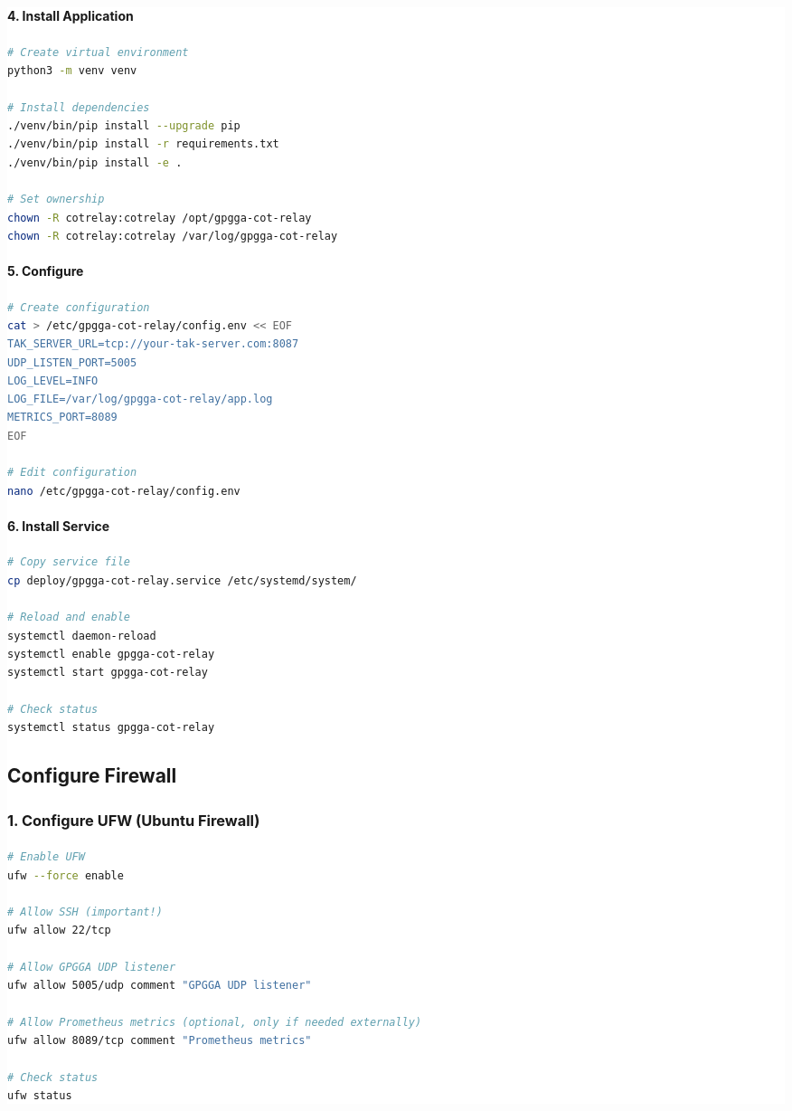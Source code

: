 #### 4. Install Application

```bash
# Create virtual environment
python3 -m venv venv

# Install dependencies
./venv/bin/pip install --upgrade pip
./venv/bin/pip install -r requirements.txt
./venv/bin/pip install -e .

# Set ownership
chown -R cotrelay:cotrelay /opt/gpgga-cot-relay
chown -R cotrelay:cotrelay /var/log/gpgga-cot-relay
```

#### 5. Configure

```bash
# Create configuration
cat > /etc/gpgga-cot-relay/config.env << EOF
TAK_SERVER_URL=tcp://your-tak-server.com:8087
UDP_LISTEN_PORT=5005
LOG_LEVEL=INFO
LOG_FILE=/var/log/gpgga-cot-relay/app.log
METRICS_PORT=8089
EOF

# Edit configuration
nano /etc/gpgga-cot-relay/config.env
```

#### 6. Install Service

```bash
# Copy service file
cp deploy/gpgga-cot-relay.service /etc/systemd/system/

# Reload and enable
systemctl daemon-reload
systemctl enable gpgga-cot-relay
systemctl start gpgga-cot-relay

# Check status
systemctl status gpgga-cot-relay
```

## Configure Firewall

### 1. Configure UFW (Ubuntu Firewall)

```bash
# Enable UFW
ufw --force enable

# Allow SSH (important!)
ufw allow 22/tcp

# Allow GPGGA UDP listener
ufw allow 5005/udp comment "GPGGA UDP listener"

# Allow Prometheus metrics (optional, only if needed externally)
ufw allow 8089/tcp comment "Prometheus metrics"

# Check status
ufw status
```